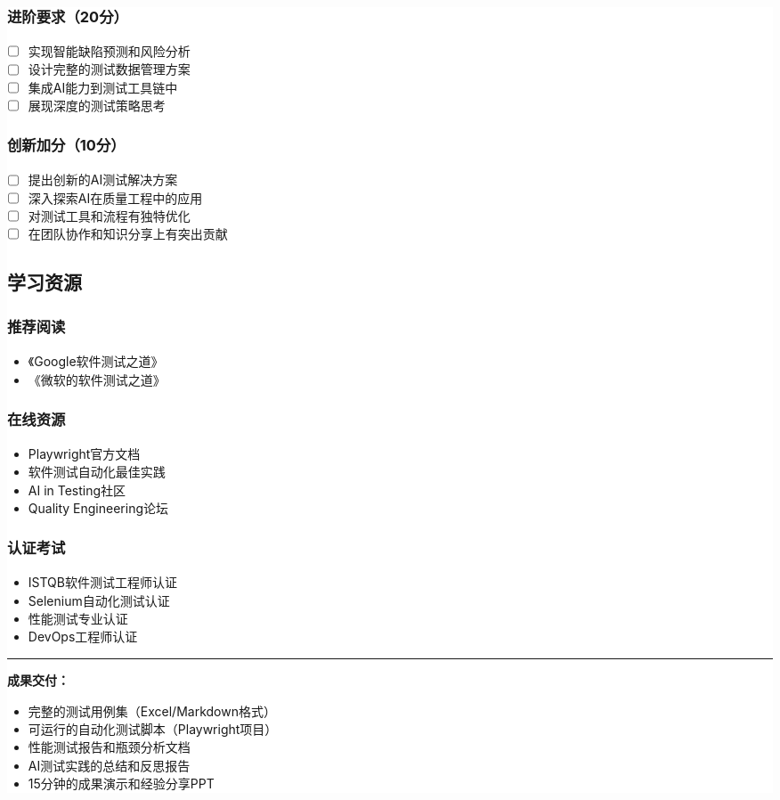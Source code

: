 ### 进阶要求（20分）

- [ ] 实现智能缺陷预测和风险分析
- [ ] 设计完整的测试数据管理方案
- [ ] 集成AI能力到测试工具链中
- [ ] 展现深度的测试策略思考

### 创新加分（10分）

- [ ] 提出创新的AI测试解决方案
- [ ] 深入探索AI在质量工程中的应用
- [ ] 对测试工具和流程有独特优化
- [ ] 在团队协作和知识分享上有突出贡献

## 学习资源

### 推荐阅读

- 《Google软件测试之道》
- 《微软的软件测试之道》

### 在线资源

- Playwright官方文档
- 软件测试自动化最佳实践
- AI in Testing社区
- Quality Engineering论坛

### 认证考试

- ISTQB软件测试工程师认证
- Selenium自动化测试认证
- 性能测试专业认证
- DevOps工程师认证

---

**成果交付：**

- 完整的测试用例集（Excel/Markdown格式）
- 可运行的自动化测试脚本（Playwright项目）
- 性能测试报告和瓶颈分析文档
- AI测试实践的总结和反思报告
- 15分钟的成果演示和经验分享PPT
